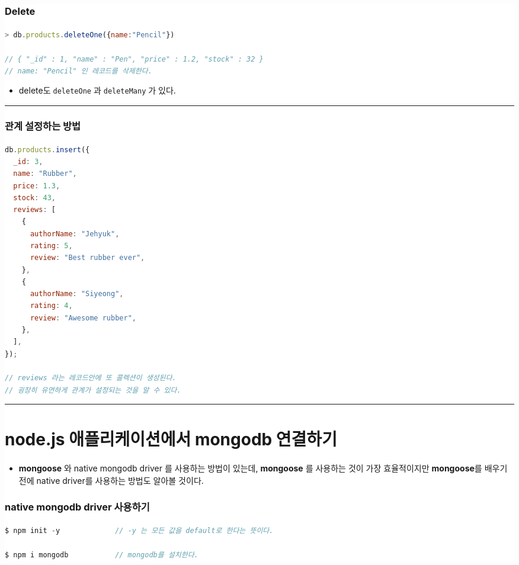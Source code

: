 ### Delete

```jsx
> db.products.deleteOne({name:"Pencil"})

// { "_id" : 1, "name" : "Pen", "price" : 1.2, "stock" : 32 }
// name: "Pencil" 인 레코드를 삭제한다.
```

- delete도 `deleteOne` 과 `deleteMany` 가 있다.

---

### 관계 설정하는 방법

```jsx
db.products.insert({
  _id: 3,
  name: "Rubber",
  price: 1.3,
  stock: 43,
  reviews: [
    {
      authorName: "Jehyuk",
      rating: 5,
      review: "Best rubber ever",
    },
    {
      authorName: "Siyeong",
      rating: 4,
      review: "Awesome rubber",
    },
  ],
});

// reviews 라는 레코드안에 또 콜렉션이 생성된다.
// 굉장히 유연하게 관계가 설정되는 것을 알 수 있다.
```

---

# node.js 애플리케이션에서 mongodb 연결하기

- **mongoose** 와 native mongodb driver 를 사용하는 방법이 있는데, **mongoose** 를 사용하는 것이 가장 효율적이지만 **mongoose**를 배우기전에 native driver를 사용하는 방법도 알아볼 것이다.

### native mongodb driver 사용하기

```jsx
$ npm init -y             // -y 는 모든 값을 default로 한다는 뜻이다. 

$ npm i mongodb           // mongodb를 설치한다.
```
